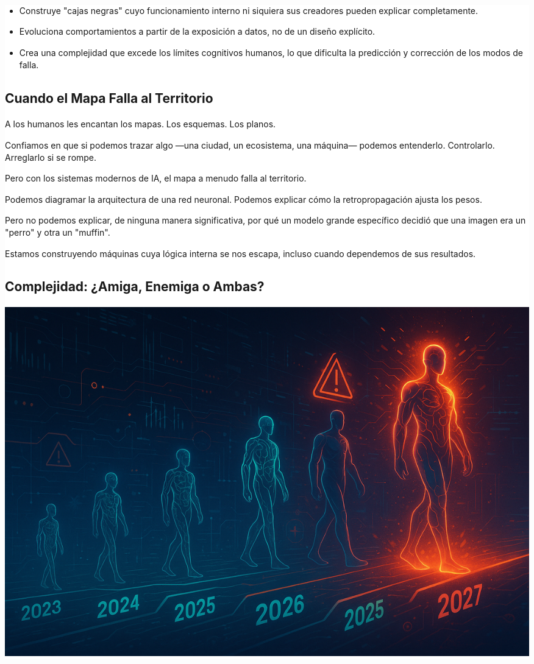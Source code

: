 * Construye "cajas negras" cuyo funcionamiento interno ni siquiera sus creadores pueden explicar completamente.

* Evoluciona comportamientos a partir de la exposición a datos, no de un diseño explícito.

* Crea una complejidad que excede los límites cognitivos humanos, lo que dificulta la predicción y corrección de los modos de falla.

## Cuando el Mapa Falla al Territorio

A los humanos les encantan los mapas. Los esquemas. Los planos.

Confiamos en que si podemos trazar algo —una ciudad, un ecosistema, una máquina— podemos entenderlo. Controlarlo. Arreglarlo si se rompe.

Pero con los sistemas modernos de IA, el mapa a menudo falla al territorio.

Podemos diagramar la arquitectura de una red neuronal. Podemos explicar cómo la retropropagación ajusta los pesos.

Pero no podemos explicar, de ninguna manera significativa, por qué un modelo grande específico decidió que una imagen era un "perro" y otra un "muffin".

Estamos construyendo máquinas cuya lógica interna se nos escapa, incluso cuando dependemos de sus resultados.

## Complejidad: ¿Amiga, Enemiga o Ambas?

![Línea de Tiempo de la Evolución de los Agentes de IA](images-art-How%20AI%20Will%20Bite%20Back-Book/image-A%20digital%20painting%20of%20the%20AI%20agent%20evolution%20timeline.png)
